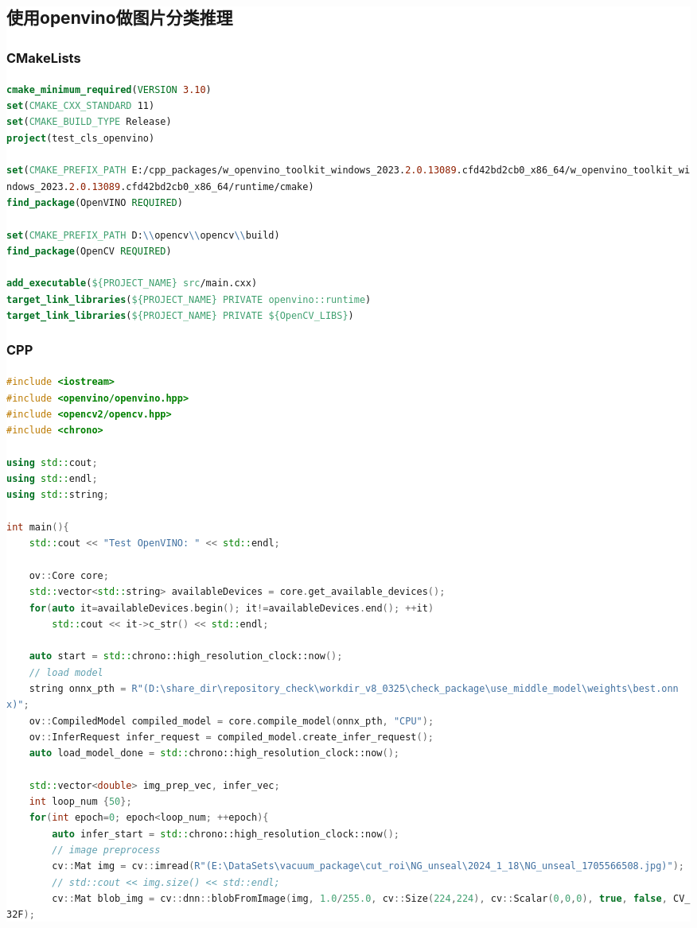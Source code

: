 





## 使用openvino做图片分类推理

### CMakeLists

```cmake
cmake_minimum_required(VERSION 3.10)
set(CMAKE_CXX_STANDARD 11)
set(CMAKE_BUILD_TYPE Release)
project(test_cls_openvino)

set(CMAKE_PREFIX_PATH E:/cpp_packages/w_openvino_toolkit_windows_2023.2.0.13089.cfd42bd2cb0_x86_64/w_openvino_toolkit_windows_2023.2.0.13089.cfd42bd2cb0_x86_64/runtime/cmake)
find_package(OpenVINO REQUIRED)

set(CMAKE_PREFIX_PATH D:\\opencv\\opencv\\build)
find_package(OpenCV REQUIRED)

add_executable(${PROJECT_NAME} src/main.cxx)
target_link_libraries(${PROJECT_NAME} PRIVATE openvino::runtime)
target_link_libraries(${PROJECT_NAME} PRIVATE ${OpenCV_LIBS})
```

### CPP

```cpp
#include <iostream>
#include <openvino/openvino.hpp>
#include <opencv2/opencv.hpp>
#include <chrono>

using std::cout;
using std::endl;
using std::string;

int main(){
    std::cout << "Test OpenVINO: " << std::endl;

    ov::Core core;
    std::vector<std::string> availableDevices = core.get_available_devices();
    for(auto it=availableDevices.begin(); it!=availableDevices.end(); ++it)
        std::cout << it->c_str() << std::endl;

    auto start = std::chrono::high_resolution_clock::now();
    // load model
    string onnx_pth = R"(D:\share_dir\repository_check\workdir_v8_0325\check_package\use_middle_model\weights\best.onnx)";    
    ov::CompiledModel compiled_model = core.compile_model(onnx_pth, "CPU");
    ov::InferRequest infer_request = compiled_model.create_infer_request();
    auto load_model_done = std::chrono::high_resolution_clock::now();

    std::vector<double> img_prep_vec, infer_vec;
    int loop_num {50};
    for(int epoch=0; epoch<loop_num; ++epoch){
        auto infer_start = std::chrono::high_resolution_clock::now();
        // image preprocess
        cv::Mat img = cv::imread(R"(E:\DataSets\vacuum_package\cut_roi\NG_unseal\2024_1_18\NG_unseal_1705566508.jpg)");
        // std::cout << img.size() << std::endl;
        cv::Mat blob_img = cv::dnn::blobFromImage(img, 1.0/255.0, cv::Size(224,224), cv::Scalar(0,0,0), true, false, CV_32F);
```